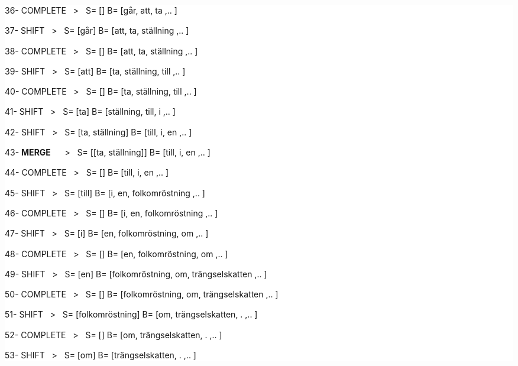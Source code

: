 
36- COMPLETE&nbsp;&nbsp;&nbsp;>&nbsp;&nbsp;&nbsp;S= []   B= [går, att, ta ,.. ]



37- SHIFT&nbsp;&nbsp;&nbsp;>&nbsp;&nbsp;&nbsp;S= [går]   B= [att, ta, ställning ,.. ]



38- COMPLETE&nbsp;&nbsp;&nbsp;>&nbsp;&nbsp;&nbsp;S= []   B= [att, ta, ställning ,.. ]



39- SHIFT&nbsp;&nbsp;&nbsp;>&nbsp;&nbsp;&nbsp;S= [att]   B= [ta, ställning, till ,.. ]



40- COMPLETE&nbsp;&nbsp;&nbsp;>&nbsp;&nbsp;&nbsp;S= []   B= [ta, ställning, till ,.. ]



41- SHIFT&nbsp;&nbsp;&nbsp;>&nbsp;&nbsp;&nbsp;S= [ta]   B= [ställning, till, i ,.. ]



42- SHIFT&nbsp;&nbsp;&nbsp;>&nbsp;&nbsp;&nbsp;S= [ta, ställning]   B= [till, i, en ,.. ]



43- **MERGE**&nbsp;&nbsp;&nbsp;&nbsp;&nbsp;&nbsp;>&nbsp;&nbsp;&nbsp;S= [[ta, ställning]]   B= [till, i, en ,.. ]



44- COMPLETE&nbsp;&nbsp;&nbsp;>&nbsp;&nbsp;&nbsp;S= []   B= [till, i, en ,.. ]



45- SHIFT&nbsp;&nbsp;&nbsp;>&nbsp;&nbsp;&nbsp;S= [till]   B= [i, en, folkomröstning ,.. ]



46- COMPLETE&nbsp;&nbsp;&nbsp;>&nbsp;&nbsp;&nbsp;S= []   B= [i, en, folkomröstning ,.. ]



47- SHIFT&nbsp;&nbsp;&nbsp;>&nbsp;&nbsp;&nbsp;S= [i]   B= [en, folkomröstning, om ,.. ]



48- COMPLETE&nbsp;&nbsp;&nbsp;>&nbsp;&nbsp;&nbsp;S= []   B= [en, folkomröstning, om ,.. ]



49- SHIFT&nbsp;&nbsp;&nbsp;>&nbsp;&nbsp;&nbsp;S= [en]   B= [folkomröstning, om, trängselskatten ,.. ]



50- COMPLETE&nbsp;&nbsp;&nbsp;>&nbsp;&nbsp;&nbsp;S= []   B= [folkomröstning, om, trängselskatten ,.. ]



51- SHIFT&nbsp;&nbsp;&nbsp;>&nbsp;&nbsp;&nbsp;S= [folkomröstning]   B= [om, trängselskatten, . ,.. ]



52- COMPLETE&nbsp;&nbsp;&nbsp;>&nbsp;&nbsp;&nbsp;S= []   B= [om, trängselskatten, . ,.. ]



53- SHIFT&nbsp;&nbsp;&nbsp;>&nbsp;&nbsp;&nbsp;S= [om]   B= [trängselskatten, . ,.. ]
